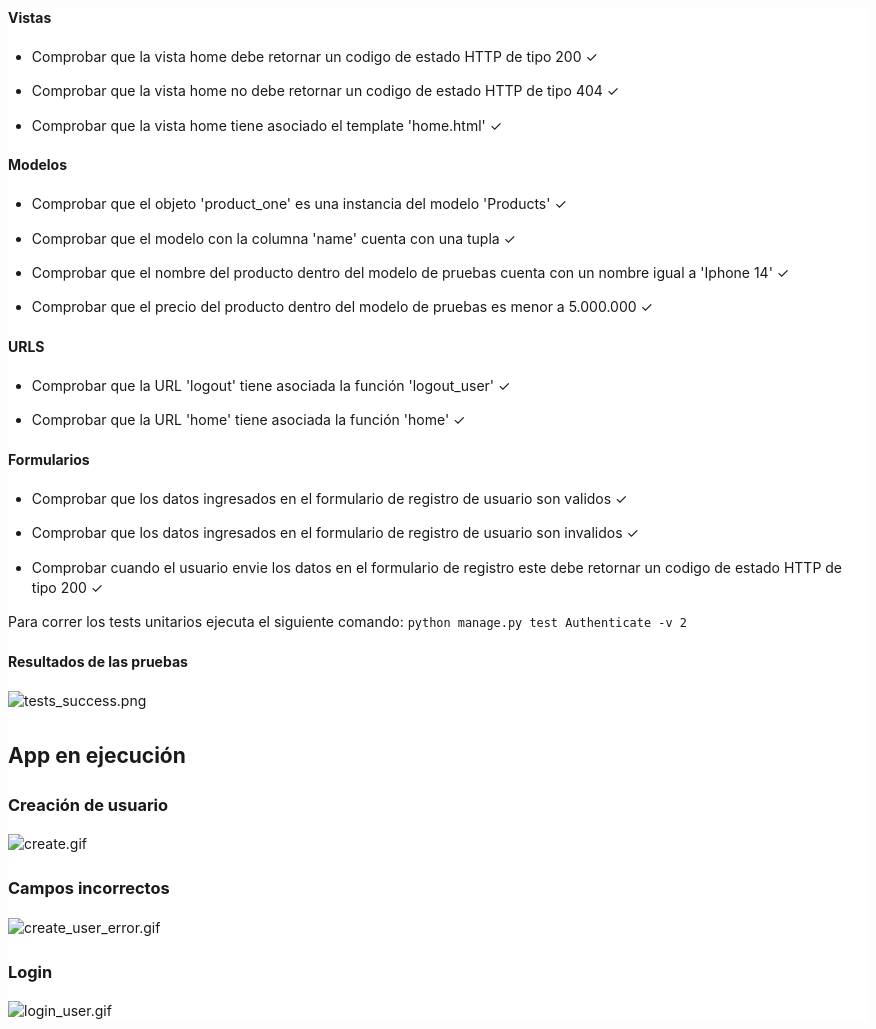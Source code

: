 #### Vistas

- Comprobar que la vista home debe retornar un codigo de estado HTTP de tipo 200  ✓

- Comprobar que la vista home no debe retornar un codigo de estado HTTP de tipo 404  ✓

- Comprobar que la vista home tiene asociado el template 'home.html'  ✓


#### Modelos

- Comprobar que el objeto 'product_one' es una instancia del modelo 'Products'  ✓

- Comprobar que el modelo con la columna 'name' cuenta con una tupla  ✓

- Comprobar que el  nombre del producto dentro del modelo de pruebas cuenta con un nombre igual a 'Iphone 14'  ✓

- Comprobar que el precio del producto dentro del modelo de pruebas es menor a 5.000.000  ✓


#### URLS

- Comprobar que la URL 'logout' tiene asociada la función 'logout_user'  ✓

- Comprobar que la URL 'home' tiene asociada la función 'home'  ✓


#### Formularios

- Comprobar que los datos ingresados en el formulario de registro de usuario son validos  ✓

- Comprobar que los datos ingresados en el formulario de registro de usuario son invalidos  ✓

- Comprobar cuando el usuario envie los datos en el formulario de registro este debe retornar un codigo de estado HTTP de tipo 200 ✓



Para correr los tests unitarios ejecuta el siguiente comando: `python manage.py test Authenticate -v 2`


#### Resultados de las pruebas

<img src="assets/tests_success.png" alt="tests_success.png" width="680">


## App en ejecución

### Creación de usuario
<img src="assets/create.gif" alt="create.gif" width="730">


### Campos incorrectos 
<img src="assets/create_user_error.gif" alt="create_user_error.gif" width="730">


### Login
<img src="assets/login_user.gif" alt="login_user.gif" width="730">
